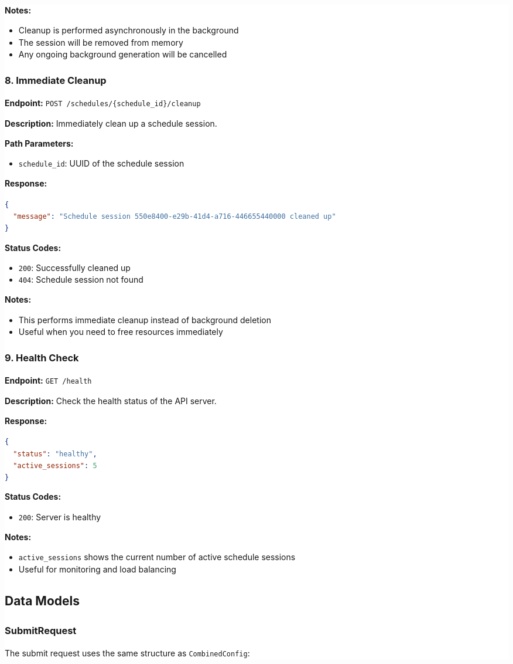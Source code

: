 **Notes:**
- Cleanup is performed asynchronously in the background
- The session will be removed from memory
- Any ongoing background generation will be cancelled

### 8. Immediate Cleanup

**Endpoint:** `POST /schedules/{schedule_id}/cleanup`

**Description:** Immediately clean up a schedule session.

**Path Parameters:**
- `schedule_id`: UUID of the schedule session

**Response:**
```json
{
  "message": "Schedule session 550e8400-e29b-41d4-a716-446655440000 cleaned up"
}
```

**Status Codes:**
- `200`: Successfully cleaned up
- `404`: Schedule session not found

**Notes:**
- This performs immediate cleanup instead of background deletion
- Useful when you need to free resources immediately

### 9. Health Check

**Endpoint:** `GET /health`

**Description:** Check the health status of the API server.

**Response:**
```json
{
  "status": "healthy",
  "active_sessions": 5
}
```

**Status Codes:**
- `200`: Server is healthy

**Notes:**
- `active_sessions` shows the current number of active schedule sessions
- Useful for monitoring and load balancing

## Data Models

### SubmitRequest

The submit request uses the same structure as `CombinedConfig`:
